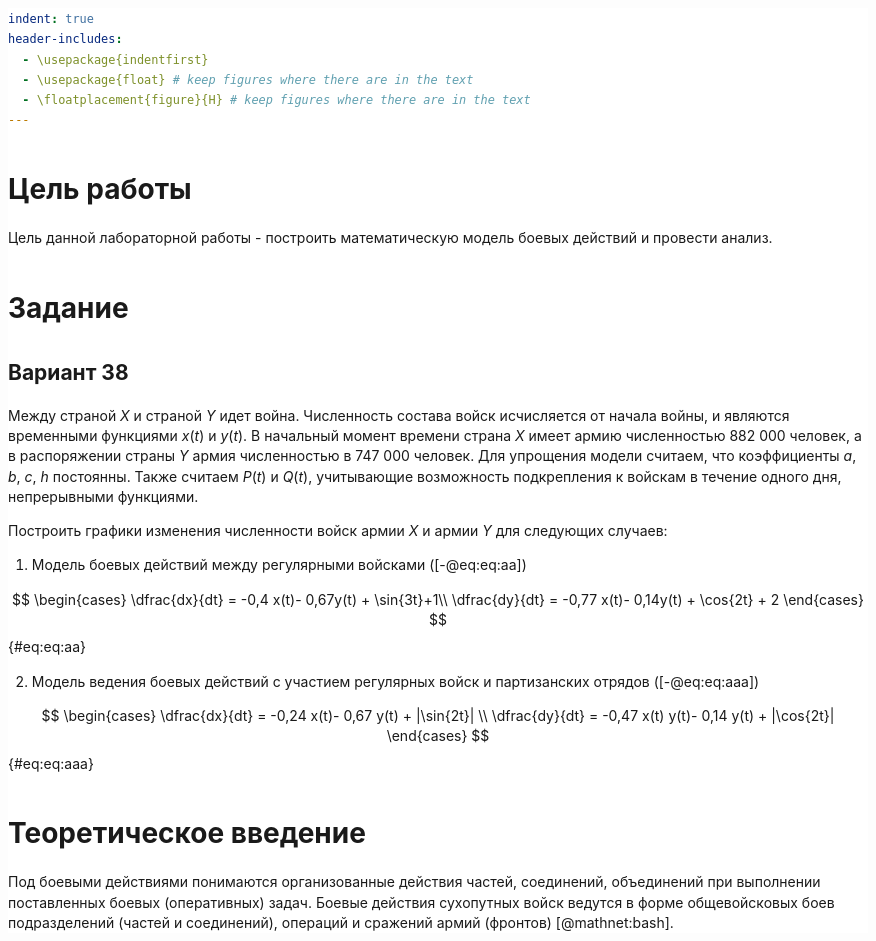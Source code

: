 ```yaml
indent: true
header-includes:
  - \usepackage{indentfirst}
  - \usepackage{float} # keep figures where there are in the text
  - \floatplacement{figure}{H} # keep figures where there are in the text
---
```


# Цель работы

Цель данной лабораторной работы - построить математическую модель боевых действий и провести анализ.

# Задание 

## Вариант 38

Между страной $X$ и страной $Y$ идет война. Численность состава войск исчисляется от начала войны, и являются временными функциями $x(t)$ и $y(t)$. В начальный момент времени страна $X$ имеет армию численностью 882 000 человек, а в распоряжении страны $Y$ армия численностью в  747 000 человек. Для упрощения модели считаем, что коэффициенты $a$, $b$, $c$, $h$ постоянны. Также считаем $P(t)$ и $Q(t)$, учитывающие возможность подкрепления к войскам в течение одного дня, непрерывными функциями.

Построить графики изменения численности войск армии $X$ и армии $Y$ для следующих случаев:

1. Модель боевых действий между регулярными войсками ([-@eq:eq:aa])

$$
\begin{cases}
\dfrac{dx}{dt} = -0,4 x(t)- 0,67y(t) + \sin{3t}+1\\
\dfrac{dy}{dt} = -0,77 x(t)- 0,14y(t) + \cos{2t} + 2
\end{cases}
$${#eq:eq:aa}

2. Модель ведения боевых действий с участием регулярных войск и партизанских отрядов ([-@eq:eq:aaa])

$$
\begin{cases}
\dfrac{dx}{dt} = -0,24 x(t)- 0,67 y(t) + |\sin{2t}| \\
\dfrac{dy}{dt} = -0,47 x(t) y(t)- 0,14 y(t) + |\cos{2t}|
\end{cases}
$${#eq:eq:aaa}

# Теоретическое введение

Под боевыми действиями понимаются организованные действия частей, соединений, объединений при выполнении поставленных боевых (оперативных) задач. Боевые действия сухопутных войск ведутся в форме общевойсковых боев подразделений (частей и соединений), операций и сражений армий (фронтов) [@mathnet:bash].
